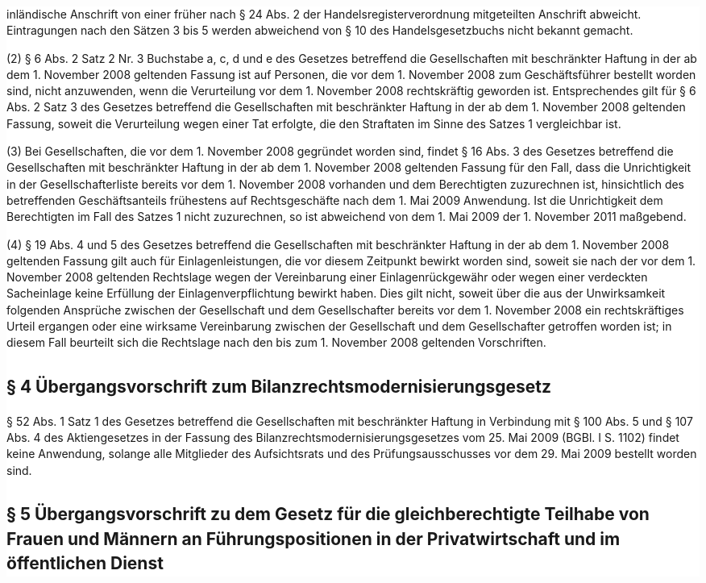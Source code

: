 inländische Anschrift von einer früher nach § 24 Abs. 2 der
Handelsregisterverordnung mitgeteilten Anschrift abweicht.
Eintragungen nach den Sätzen 3 bis 5 werden abweichend von § 10 des
Handelsgesetzbuchs nicht bekannt gemacht.

(2) § 6 Abs. 2 Satz 2 Nr. 3 Buchstabe a, c, d und e des Gesetzes
betreffend die Gesellschaften mit beschränkter Haftung in der ab dem
1\. November 2008 geltenden Fassung ist auf Personen, die vor dem 1.
November 2008 zum Geschäftsführer bestellt worden sind, nicht
anzuwenden, wenn die Verurteilung vor dem 1. November 2008
rechtskräftig geworden ist. Entsprechendes gilt für § 6 Abs. 2 Satz 3
des Gesetzes betreffend die Gesellschaften mit beschränkter Haftung in
der ab dem 1. November 2008 geltenden Fassung, soweit die Verurteilung
wegen einer Tat erfolgte, die den Straftaten im Sinne des Satzes 1
vergleichbar ist.

(3) Bei Gesellschaften, die vor dem 1. November 2008 gegründet worden
sind, findet § 16 Abs. 3 des Gesetzes betreffend die Gesellschaften
mit beschränkter Haftung in der ab dem 1. November 2008 geltenden
Fassung für den Fall, dass die Unrichtigkeit in der
Gesellschafterliste bereits vor dem 1. November 2008 vorhanden und dem
Berechtigten zuzurechnen ist, hinsichtlich des betreffenden
Geschäftsanteils frühestens auf Rechtsgeschäfte nach dem 1. Mai 2009
Anwendung. Ist die Unrichtigkeit dem Berechtigten im Fall des Satzes 1
nicht zuzurechnen, so ist abweichend von dem 1. Mai 2009 der 1.
November 2011 maßgebend.

(4) § 19 Abs. 4 und 5 des Gesetzes betreffend die Gesellschaften mit
beschränkter Haftung in der ab dem 1. November 2008 geltenden Fassung
gilt auch für Einlagenleistungen, die vor diesem Zeitpunkt bewirkt
worden sind, soweit sie nach der vor dem 1. November 2008 geltenden
Rechtslage wegen der Vereinbarung einer Einlagenrückgewähr oder wegen
einer verdeckten Sacheinlage keine Erfüllung der Einlagenverpflichtung
bewirkt haben. Dies gilt nicht, soweit über die aus der Unwirksamkeit
folgenden Ansprüche zwischen der Gesellschaft und dem Gesellschafter
bereits vor dem 1. November 2008 ein rechtskräftiges Urteil ergangen
oder eine wirksame Vereinbarung zwischen der Gesellschaft und dem
Gesellschafter getroffen worden ist; in diesem Fall beurteilt sich die
Rechtslage nach den bis zum 1. November 2008 geltenden Vorschriften.


## § 4 Übergangsvorschrift zum Bilanzrechtsmodernisierungsgesetz

§ 52 Abs. 1 Satz 1 des Gesetzes betreffend die Gesellschaften mit
beschränkter Haftung in Verbindung mit § 100 Abs. 5 und § 107 Abs. 4
des Aktiengesetzes in der Fassung des
Bilanzrechtsmodernisierungsgesetzes vom 25. Mai 2009 (BGBl. I S. 1102)
findet keine Anwendung, solange alle Mitglieder des Aufsichtsrats und
des Prüfungsausschusses vor dem 29. Mai 2009 bestellt worden sind.


## § 5 Übergangsvorschrift zu dem Gesetz für die gleichberechtigte Teilhabe von Frauen und Männern an Führungspositionen in der Privatwirtschaft und im öffentlichen Dienst

